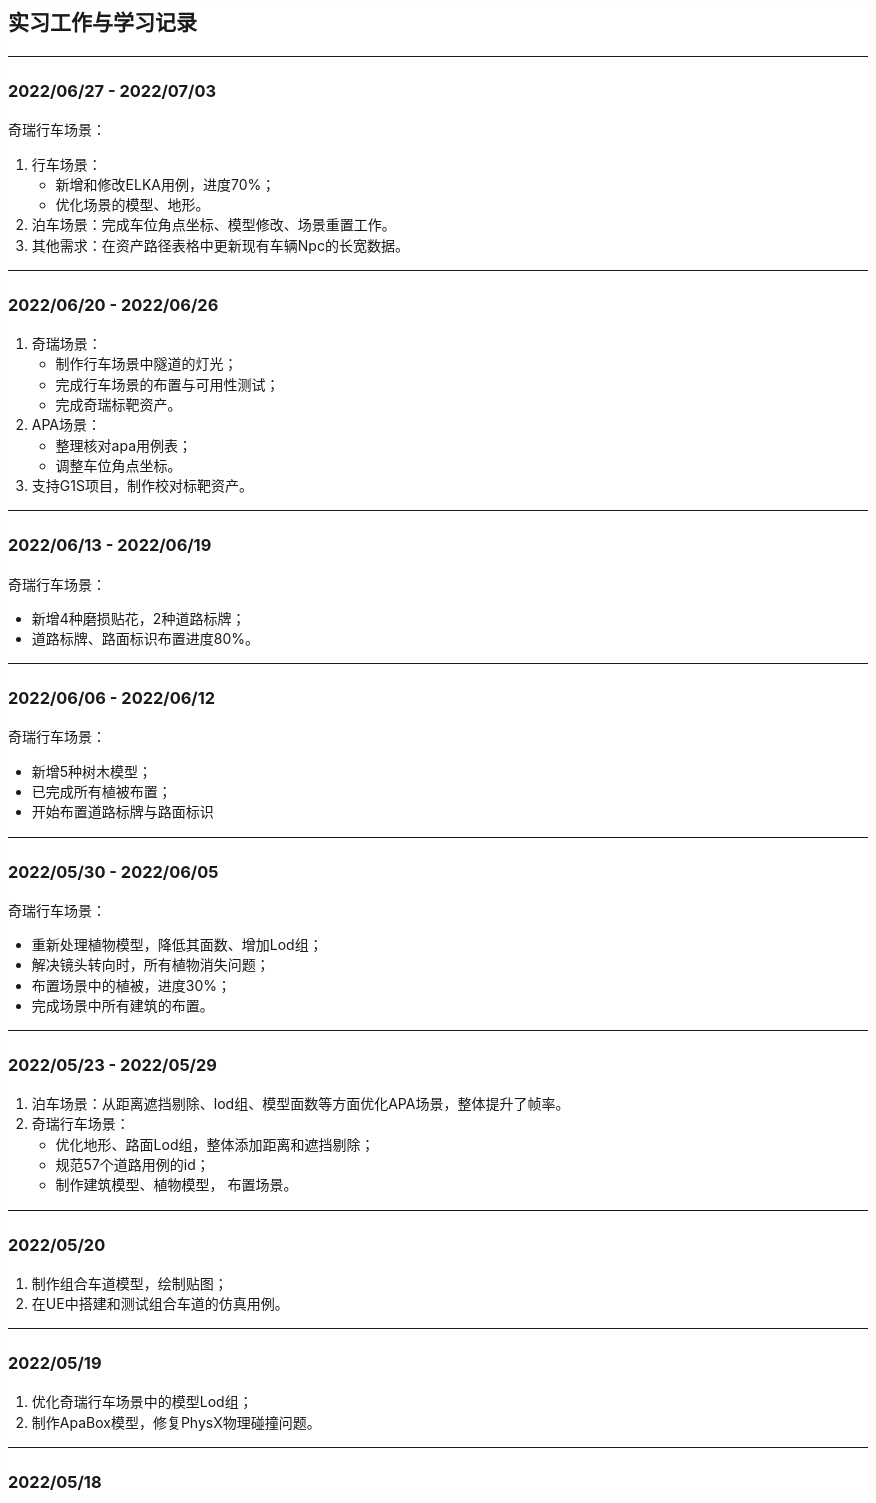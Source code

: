 ## 实习工作与学习记录
***
### 2022/06/27 - 2022/07/03
奇瑞行车场景：
1. 行车场景：
   - 新增和修改ELKA用例，进度70%；
   - 优化场景的模型、地形。
1. 泊车场景：完成车位角点坐标、模型修改、场景重置工作。
2. 其他需求：在资产路径表格中更新现有车辆Npc的长宽数据。
***
### 2022/06/20 - 2022/06/26
1. 奇瑞场景：
    - 制作行车场景中隧道的灯光；
    - 完成行车场景的布置与可用性测试；
    - 完成奇瑞标靶资产。
2. APA场景：
    - 整理核对apa用例表；
    - 调整车位角点坐标。
3. 支持G1S项目，制作校对标靶资产。
***
### 2022/06/13 - 2022/06/19
奇瑞行车场景：
- 新增4种磨损贴花，2种道路标牌；
- 道路标牌、路面标识布置进度80%。
***
### 2022/06/06 - 2022/06/12
奇瑞行车场景：
- 新增5种树木模型；
- 已完成所有植被布置；
- 开始布置道路标牌与路面标识
***
### 2022/05/30 - 2022/06/05
奇瑞行车场景：
- 重新处理植物模型，降低其面数、增加Lod组；
- 解决镜头转向时，所有植物消失问题；
- 布置场景中的植被，进度30%；
- 完成场景中所有建筑的布置。
***
### 2022/05/23 - 2022/05/29
1. 泊车场景：从距离遮挡剔除、lod组、模型面数等方面优化APA场景，整体提升了帧率。
2. 奇瑞行车场景：
    - 优化地形、路面Lod组，整体添加距离和遮挡剔除；
    - 规范57个道路用例的id；
    - 制作建筑模型、植物模型， 布置场景。
***
### 2022/05/20
1. 制作组合车道模型，绘制贴图；
2. 在UE中搭建和测试组合车道的仿真用例。
***
### 2022/05/19
1. 优化奇瑞行车场景中的模型Lod组；
2. 制作ApaBox模型，修复PhysX物理碰撞问题。
***
### 2022/05/18